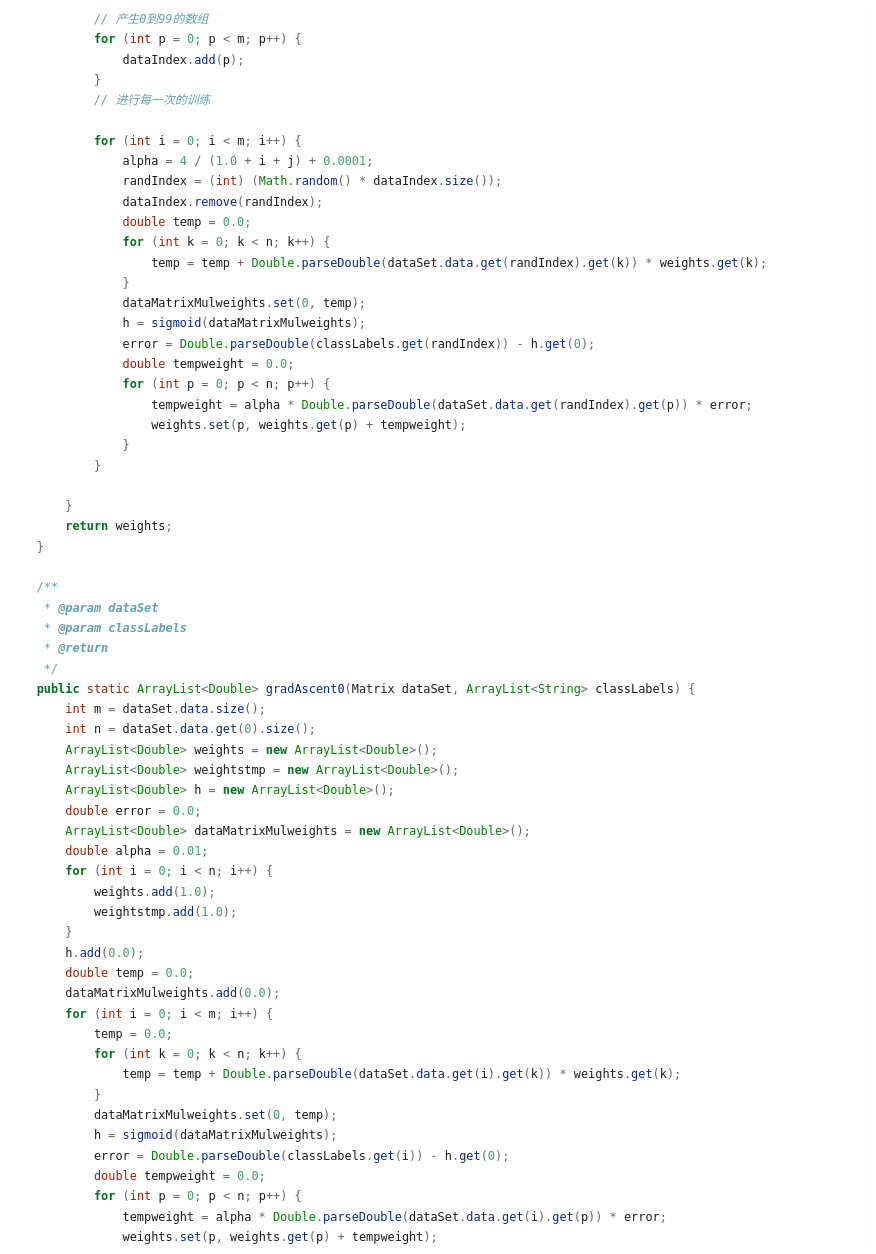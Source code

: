 ```java
			// 产生0到99的数组
			for (int p = 0; p < m; p++) {
				dataIndex.add(p);
			}
			// 进行每一次的训练
 
			for (int i = 0; i < m; i++) {
				alpha = 4 / (1.0 + i + j) + 0.0001;
				randIndex = (int) (Math.random() * dataIndex.size());
				dataIndex.remove(randIndex);
				double temp = 0.0;
				for (int k = 0; k < n; k++) {
					temp = temp + Double.parseDouble(dataSet.data.get(randIndex).get(k)) * weights.get(k);
				}
				dataMatrixMulweights.set(0, temp);
				h = sigmoid(dataMatrixMulweights);
				error = Double.parseDouble(classLabels.get(randIndex)) - h.get(0);
				double tempweight = 0.0;
				for (int p = 0; p < n; p++) {
					tempweight = alpha * Double.parseDouble(dataSet.data.get(randIndex).get(p)) * error;
					weights.set(p, weights.get(p) + tempweight);
				}
			}
 
		}
		return weights;
	}
 
	/**
	 * @param dataSet
	 * @param classLabels
	 * @return
	 */
	public static ArrayList<Double> gradAscent0(Matrix dataSet, ArrayList<String> classLabels) {
		int m = dataSet.data.size();
		int n = dataSet.data.get(0).size();
		ArrayList<Double> weights = new ArrayList<Double>();
		ArrayList<Double> weightstmp = new ArrayList<Double>();
		ArrayList<Double> h = new ArrayList<Double>();
		double error = 0.0;
		ArrayList<Double> dataMatrixMulweights = new ArrayList<Double>();
		double alpha = 0.01;
		for (int i = 0; i < n; i++) {
			weights.add(1.0);
			weightstmp.add(1.0);
		}
		h.add(0.0);
		double temp = 0.0;
		dataMatrixMulweights.add(0.0);
		for (int i = 0; i < m; i++) {
			temp = 0.0;
			for (int k = 0; k < n; k++) {
				temp = temp + Double.parseDouble(dataSet.data.get(i).get(k)) * weights.get(k);
			}
			dataMatrixMulweights.set(0, temp);
			h = sigmoid(dataMatrixMulweights);
			error = Double.parseDouble(classLabels.get(i)) - h.get(0);
			double tempweight = 0.0;
			for (int p = 0; p < n; p++) {
				tempweight = alpha * Double.parseDouble(dataSet.data.get(i).get(p)) * error;
				weights.set(p, weights.get(p) + tempweight);
```
